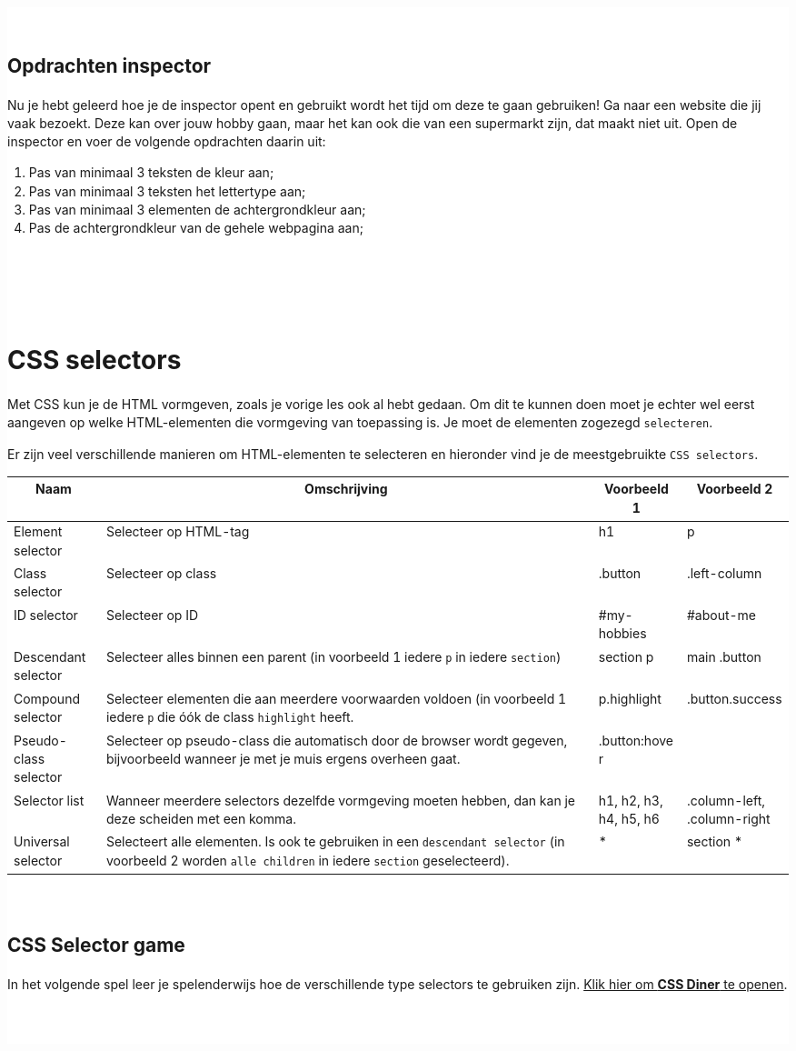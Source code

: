 <br>

## Opdrachten inspector

Nu je hebt geleerd hoe je de inspector opent en gebruikt wordt het tijd om deze te gaan gebruiken! Ga naar een website
die jij vaak bezoekt. Deze kan over jouw hobby gaan, maar het kan ook die van een supermarkt zijn, dat maakt niet uit.
Open de inspector en voer de volgende opdrachten daarin uit:

1. Pas van minimaal 3 teksten de kleur aan;
2. Pas van minimaal 3 teksten het lettertype aan;
3. Pas van minimaal 3 elementen de achtergrondkleur aan;
4. Pas de achtergrondkleur van de gehele webpagina aan;

<br><br><br>

# CSS selectors

Met CSS kun je de HTML vormgeven, zoals je vorige les ook al hebt gedaan. Om dit te kunnen doen moet je echter wel
eerst aangeven op welke HTML-elementen die vormgeving van toepassing is. Je moet de elementen zogezegd `selecteren`.

Er zijn veel verschillende manieren om HTML-elementen te selecteren en hieronder vind je de meestgebruikte
`CSS selectors`.

| Naam                  | Omschrijving                                                                                                                                          | Voorbeeld 1            | Voorbeeld 2                 |
| --------------------- | ----------------------------------------------------------------------------------------------------------------------------------------------------- | ---------------------- | --------------------------- |
| Element selector      | Selecteer op HTML-tag                                                                                                                                 | h1                     | p                           |
| Class selector        | Selecteer op class                                                                                                                                    | .button                | .left-column                |
| ID selector           | Selecteer op ID                                                                                                                                       | #my-hobbies            | #about-me                   |
| Descendant selector   | Selecteer alles binnen een parent (in voorbeeld 1 iedere `p` in iedere `section`)                                                                     | section p              | main .button                |
| Compound selector     | Selecteer elementen die aan meerdere voorwaarden voldoen (in voorbeeld 1 iedere `p` die óók de class `highlight` heeft.                               | p.highlight            | .button.success             |
| Pseudo-class selector | Selecteer op pseudo-class die automatisch door de browser wordt gegeven, bijvoorbeeld wanneer je met je muis ergens overheen gaat.                    | .button:hover          |                             |
| Selector list         | Wanneer meerdere selectors dezelfde vormgeving moeten hebben, dan kan je deze scheiden met een komma.                                                 | h1, h2, h3, h4, h5, h6 | .column-left, .column-right |
| Universal selector    | Selecteert alle elementen. Is ook te gebruiken in een `descendant selector` (in voorbeeld 2 worden `alle children` in iedere `section` geselecteerd). | \*                     | section \*                  |

<br>

## CSS Selector game

In het volgende spel leer je spelenderwijs hoe de verschillende type selectors te gebruiken zijn.
[Klik hier om **CSS Diner** te openen](https://flukeout.github.io/).

<br>
<br>
